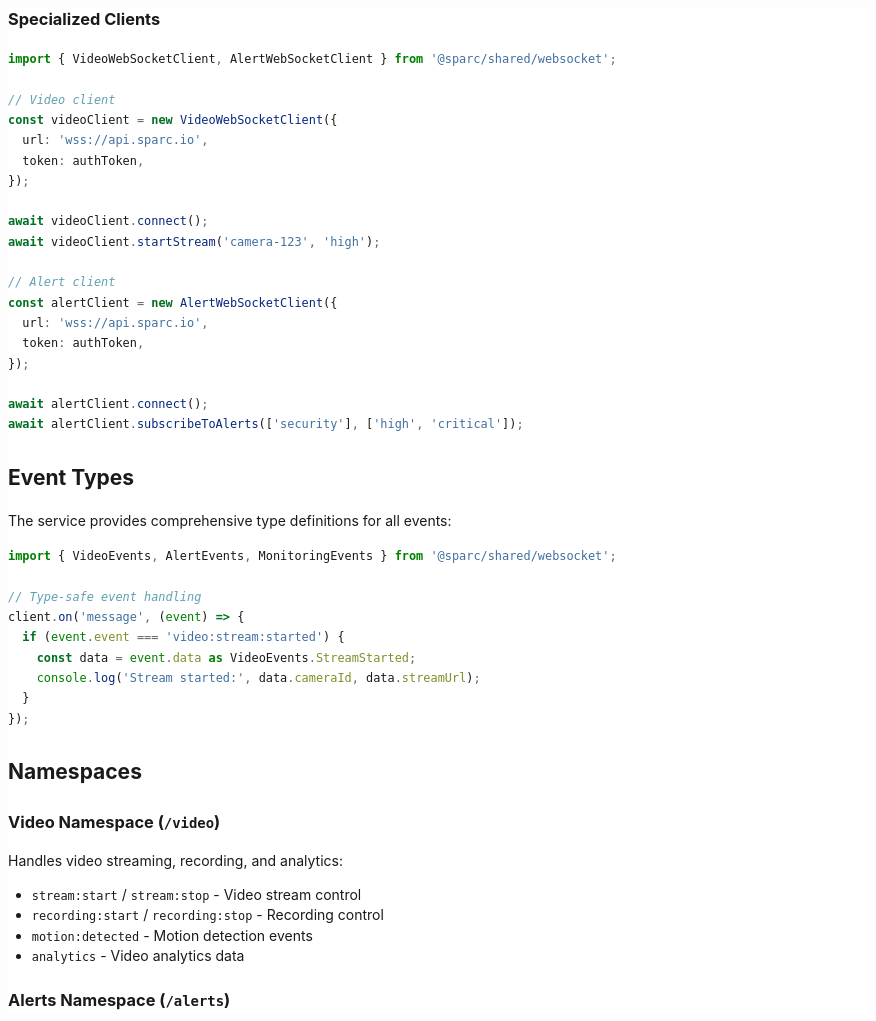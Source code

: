 ### Specialized Clients

```typescript
import { VideoWebSocketClient, AlertWebSocketClient } from '@sparc/shared/websocket';

// Video client
const videoClient = new VideoWebSocketClient({
  url: 'wss://api.sparc.io',
  token: authToken,
});

await videoClient.connect();
await videoClient.startStream('camera-123', 'high');

// Alert client
const alertClient = new AlertWebSocketClient({
  url: 'wss://api.sparc.io',
  token: authToken,
});

await alertClient.connect();
await alertClient.subscribeToAlerts(['security'], ['high', 'critical']);
```

## Event Types

The service provides comprehensive type definitions for all events:

```typescript
import { VideoEvents, AlertEvents, MonitoringEvents } from '@sparc/shared/websocket';

// Type-safe event handling
client.on('message', (event) => {
  if (event.event === 'video:stream:started') {
    const data = event.data as VideoEvents.StreamStarted;
    console.log('Stream started:', data.cameraId, data.streamUrl);
  }
});
```

## Namespaces

### Video Namespace (`/video`)

Handles video streaming, recording, and analytics:

- `stream:start` / `stream:stop` - Video stream control
- `recording:start` / `recording:stop` - Recording control
- `motion:detected` - Motion detection events
- `analytics` - Video analytics data

### Alerts Namespace (`/alerts`)
